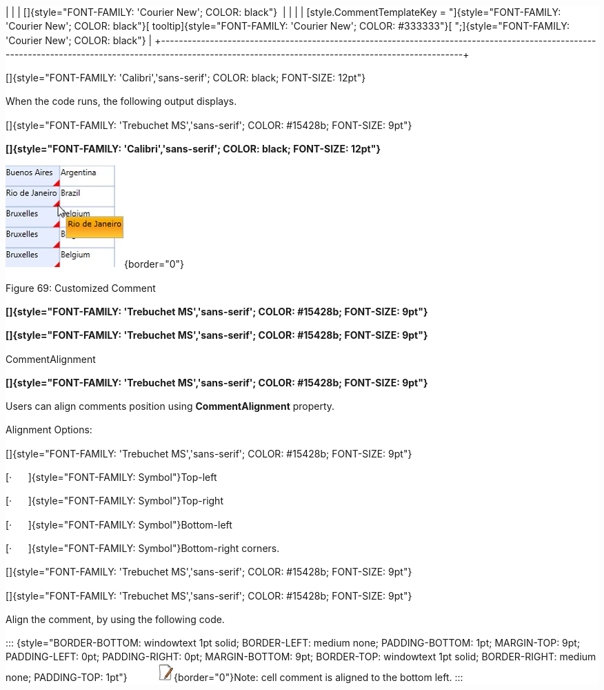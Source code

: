 |                                                                                                                                                                                                         |
| []{style="FONT-FAMILY: 'Courier New'; COLOR: black"}                                                                                                                                                    |
|                                                                                                                                                                                                         |
| [style.CommentTemplateKey = \"]{style="FONT-FAMILY: 'Courier New'; COLOR: black"}[ tooltip]{style="FONT-FAMILY: 'Courier New'; COLOR: #333333"}[ \";]{style="FONT-FAMILY: 'Courier New'; COLOR: black"} |
+---------------------------------------------------------------------------------------------------------------------------------------------------------------------------------------------------------+

[]{style="FONT-FAMILY: 'Calibri','sans-serif'; COLOR: black; FONT-SIZE: 12pt"} 

When the code runs, the following output displays.

[]{style="FONT-FAMILY: 'Trebuchet MS','sans-serif'; COLOR: #15428b; FONT-SIZE: 9pt"} 

**[]{style="FONT-FAMILY: 'Calibri','sans-serif'; COLOR: black; FONT-SIZE: 12pt"}** 

![](ImagesExt/image61_138.jpg){border="0"}

Figure 69: Customized Comment

**[]{style="FONT-FAMILY: 'Trebuchet MS','sans-serif'; COLOR: #15428b; FONT-SIZE: 9pt"}** 

**[]{style="FONT-FAMILY: 'Trebuchet MS','sans-serif'; COLOR: #15428b; FONT-SIZE: 9pt"}** 

CommentAlignment

**[]{style="FONT-FAMILY: 'Trebuchet MS','sans-serif'; COLOR: #15428b; FONT-SIZE: 9pt"}** 

Users can align comments position using **CommentAlignment** property.

Alignment Options:

[]{style="FONT-FAMILY: 'Trebuchet MS','sans-serif'; COLOR: #15428b; FONT-SIZE: 9pt"} 

[·      ]{style="FONT-FAMILY: Symbol"}Top-left

[·      ]{style="FONT-FAMILY: Symbol"}Top-right

[·      ]{style="FONT-FAMILY: Symbol"}Bottom-left

[·      ]{style="FONT-FAMILY: Symbol"}Bottom-right corners.

[]{style="FONT-FAMILY: 'Trebuchet MS','sans-serif'; COLOR: #15428b; FONT-SIZE: 9pt"} 

[]{style="FONT-FAMILY: 'Trebuchet MS','sans-serif'; COLOR: #15428b; FONT-SIZE: 9pt"} 

Align the comment, by using the following code.

::: {style="BORDER-BOTTOM: windowtext 1pt solid; BORDER-LEFT: medium none; PADDING-BOTTOM: 1pt; MARGIN-TOP: 9pt; PADDING-LEFT: 0pt; PADDING-RIGHT: 0pt; MARGIN-BOTTOM: 9pt; BORDER-TOP: windowtext 1pt solid; BORDER-RIGHT: medium none; PADDING-TOP: 1pt"}
          ![](ImagesExt/image61_4.jpg){border="0"}Note: cell comment is aligned to the bottom left.
:::
